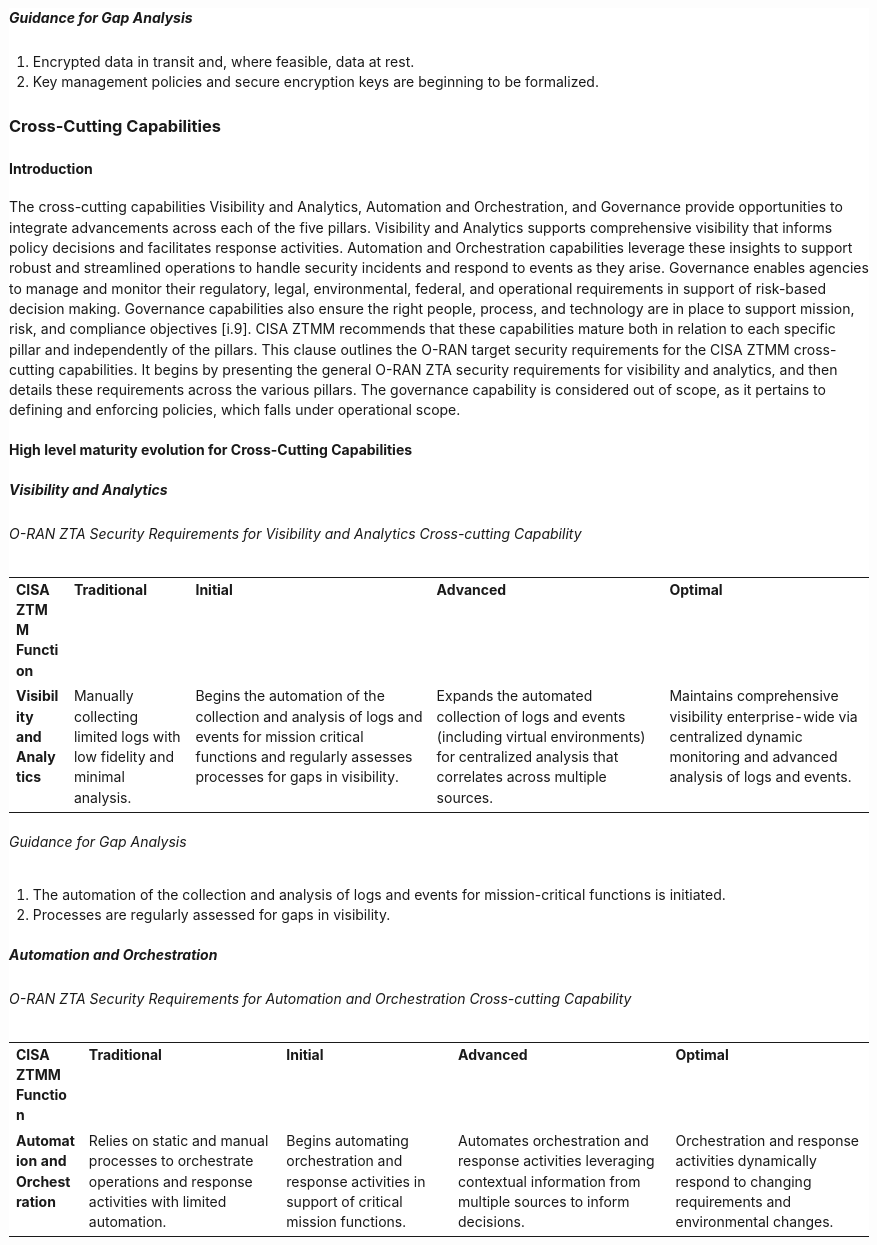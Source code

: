 ##### Guidance for Gap Analysis

1. Encrypted data in transit and, where feasible, data at rest.
2. Key management policies and secure encryption keys are beginning to be formalized.

### Cross-Cutting Capabilities

#### Introduction

The cross-cutting capabilities Visibility and Analytics, Automation and Orchestration, and Governance provide opportunities to integrate advancements across each of the five pillars. Visibility and Analytics supports comprehensive visibility that informs policy decisions and facilitates response activities. Automation and Orchestration capabilities leverage these insights to support robust and streamlined operations to handle security incidents and respond to events as they arise. Governance enables agencies to manage and monitor their regulatory, legal, environmental, federal, and operational requirements in support of risk-based decision making. Governance capabilities also ensure the right people, process, and technology are in place to support mission, risk, and compliance objectives [i.9]. CISA ZTMM recommends that these capabilities mature both in relation to each specific pillar and independently of the pillars. This clause outlines the O-RAN target security requirements for the CISA ZTMM cross-cutting capabilities. It begins by presenting the general O-RAN ZTA security requirements for visibility and analytics, and then details these requirements across the various pillars. The governance capability is considered out of scope, as it pertains to defining and enforcing policies, which falls under operational scope.

#### High level maturity evolution for Cross-Cutting Capabilities

##### Visibility and Analytics

###### O-RAN ZTA Security Requirements for Visibility and Analytics Cross-cutting Capability

|  |  |  |  |  |
| --- | --- | --- | --- | --- |
| **CISA ZTMM Function** | **Traditional** | **Initial** | **Advanced** | **Optimal** |
| **Visibility and Analytics** | Manually collecting limited logs with low fidelity and minimal analysis. | Begins the automation of the collection and analysis of logs and events for mission critical functions and regularly assesses processes for gaps in visibility. | Expands the automated collection of logs and events (including virtual environments) for centralized analysis that correlates across multiple sources. | Maintains comprehensive visibility enterprise-wide via centralized dynamic monitoring and advanced analysis of logs and events. |

###### Guidance for Gap Analysis

1. The automation of the collection and analysis of logs and events for mission-critical functions is initiated.
2. Processes are regularly assessed for gaps in visibility.

##### Automation and Orchestration

###### O-RAN ZTA Security Requirements for Automation and Orchestration Cross-cutting Capability

|  |  |  |  |  |
| --- | --- | --- | --- | --- |
| **CISA ZTMM Function** | **Traditional** | **Initial** | **Advanced** | **Optimal** |
| **Automation and Orchestration** | Relies on static and manual processes to orchestrate operations and response activities with limited automation. | Begins automating orchestration and response activities in support of critical mission functions. | Automates orchestration and response activities leveraging contextual information from multiple sources to inform decisions. | Orchestration and response activities dynamically respond to changing requirements and environmental changes. |
